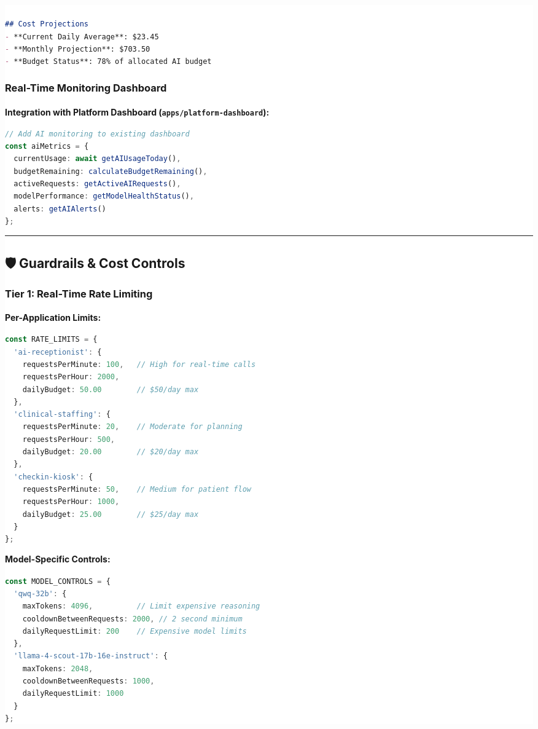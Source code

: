 ```markdown

## Cost Projections
- **Current Daily Average**: $23.45
- **Monthly Projection**: $703.50
- **Budget Status**: 78% of allocated AI budget
```

### **Real-Time Monitoring Dashboard**

**Integration with Platform Dashboard (`apps/platform-dashboard`):**

```typescript
// Add AI monitoring to existing dashboard
const aiMetrics = {
  currentUsage: await getAIUsageToday(),
  budgetRemaining: calculateBudgetRemaining(),
  activeRequests: getActiveAIRequests(),
  modelPerformance: getModelHealthStatus(),
  alerts: getAIAlerts()
};
```

---

## 🛡️ **Guardrails & Cost Controls**

### **Tier 1: Real-Time Rate Limiting**

**Per-Application Limits:**
```typescript
const RATE_LIMITS = {
  'ai-receptionist': {
    requestsPerMinute: 100,   // High for real-time calls
    requestsPerHour: 2000,
    dailyBudget: 50.00        // $50/day max
  },
  'clinical-staffing': {
    requestsPerMinute: 20,    // Moderate for planning
    requestsPerHour: 500,
    dailyBudget: 20.00        // $20/day max
  },
  'checkin-kiosk': {
    requestsPerMinute: 50,    // Medium for patient flow
    requestsPerHour: 1000,
    dailyBudget: 25.00        // $25/day max
  }
};
```

**Model-Specific Controls:**
```typescript
const MODEL_CONTROLS = {
  'qwq-32b': {
    maxTokens: 4096,          // Limit expensive reasoning
    cooldownBetweenRequests: 2000, // 2 second minimum
    dailyRequestLimit: 200    // Expensive model limits
  },
  'llama-4-scout-17b-16e-instruct': {
    maxTokens: 2048,
    cooldownBetweenRequests: 1000,
    dailyRequestLimit: 1000
  }
};
```

